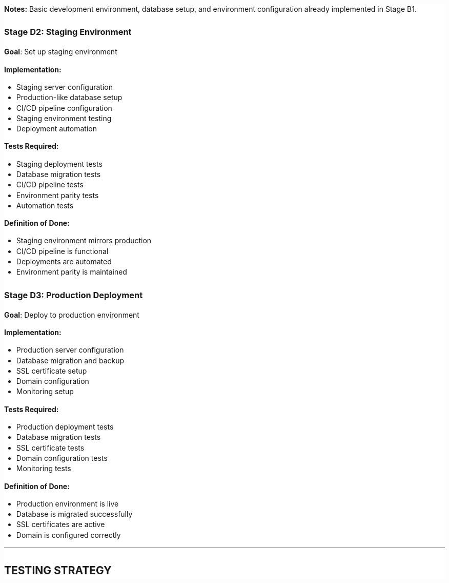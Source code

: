 **Notes:** Basic development environment, database setup, and environment configuration already implemented in Stage B1.

### Stage D2: Staging Environment
**Goal**: Set up staging environment

**Implementation:**
- Staging server configuration
- Production-like database setup
- CI/CD pipeline configuration
- Staging environment testing
- Deployment automation

**Tests Required:**
- Staging deployment tests
- Database migration tests
- CI/CD pipeline tests
- Environment parity tests
- Automation tests

**Definition of Done:**
- Staging environment mirrors production
- CI/CD pipeline is functional
- Deployments are automated
- Environment parity is maintained

### Stage D3: Production Deployment
**Goal**: Deploy to production environment

**Implementation:**
- Production server configuration
- Database migration and backup
- SSL certificate setup
- Domain configuration
- Monitoring setup

**Tests Required:**
- Production deployment tests
- Database migration tests
- SSL certificate tests
- Domain configuration tests
- Monitoring tests

**Definition of Done:**
- Production environment is live
- Database is migrated successfully
- SSL certificates are active
- Domain is configured correctly

---

## TESTING STRATEGY
